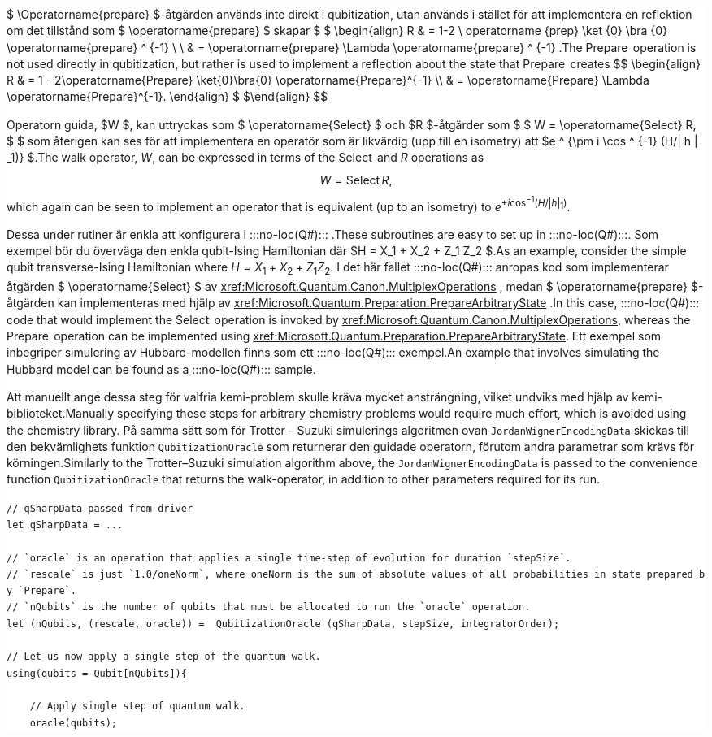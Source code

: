 <span data-ttu-id="ece43-159">$ \Operatorname{prepare} $-åtgärden används inte direkt i qubitization, utan används i stället för att implementera en reflektion om det tillstånd som $ \operatorname{prepare} $ skapar $ $ \begin{align} R &amp; = 1-2 \ operatorname {prep} \ket {0} \bra {0} \operatorname{prepare} ^ {-1} \\ \\ &amp; = \operatorname{prepare} \Lambda \operatorname{prepare} ^ {-1} .</span><span class="sxs-lookup"><span data-stu-id="ece43-159">The $\operatorname{Prepare}$ operation is not used directly in qubitization, but rather is used to implement a reflection about the state that $\operatorname{Prepare}$ creates $$ \begin{align} R &amp; = 1 - 2\operatorname{Prepare} \ket{0}\bra{0} \operatorname{Prepare}^{-1} \\\\ &amp; = \operatorname{Prepare} \Lambda \operatorname{Prepare}^{-1}.</span></span>
<span data-ttu-id="ece43-160">\end{align} $ $</span><span class="sxs-lookup"><span data-stu-id="ece43-160">\end{align} $$</span></span>

<span data-ttu-id="ece43-161">Operatorn guida, $W $, kan uttryckas som $ \operatorname{Select} $ och $R $-åtgärder som $ $ W = \operatorname{Select} R, $ $ som återigen kan ses för att implementera en operatör som är likvärdig (upp till en isometry) att $e ^ {\pm i \cos ^ {-1} (H/| h | _1)} $.</span><span class="sxs-lookup"><span data-stu-id="ece43-161">The walk operator, $W$, can be expressed in terms of the $\operatorname{Select}$ and $R$ operations as $$ W = \operatorname{Select} R, $$ which again can be seen to implement an operator that is equivalent (up to an isometry) to $e^{\pm i \cos^{-1}(H/|h|_1)}$.</span></span>

<span data-ttu-id="ece43-162">Dessa under rutiner är enkla att konfigurera i :::no-loc(Q#)::: .</span><span class="sxs-lookup"><span data-stu-id="ece43-162">These subroutines are easy to set up in :::no-loc(Q#):::.</span></span>
<span data-ttu-id="ece43-163">Som exempel bör du överväga den enkla qubit-Ising Hamiltonian där $H = X_1 + X_2 + Z_1 Z_2 $.</span><span class="sxs-lookup"><span data-stu-id="ece43-163">As an example, consider the simple qubit transverse-Ising Hamiltonian where $H = X_1 + X_2 + Z_1 Z_2$.</span></span>
<span data-ttu-id="ece43-164">I det här fallet :::no-loc(Q#)::: anropas kod som implementerar åtgärden $ \operatorname{Select} $ av <xref:Microsoft.Quantum.Canon.MultiplexOperations> , medan $ \operatorname{prepare} $-åtgärden kan implementeras med hjälp av <xref:Microsoft.Quantum.Preparation.PrepareArbitraryState> .</span><span class="sxs-lookup"><span data-stu-id="ece43-164">In this case, :::no-loc(Q#)::: code that would implement the $\operatorname{Select}$ operation is invoked by <xref:Microsoft.Quantum.Canon.MultiplexOperations>, whereas the $\operatorname{Prepare}$ operation can be implemented using <xref:Microsoft.Quantum.Preparation.PrepareArbitraryState>.</span></span>
<span data-ttu-id="ece43-165">Ett exempel som inbegriper simulering av Hubbard-modellen finns som ett [ :::no-loc(Q#)::: exempel](https://github.com/microsoft/Quantum/tree/main/samples/simulation/hubbard).</span><span class="sxs-lookup"><span data-stu-id="ece43-165">An example that involves simulating the Hubbard model can be found as a [:::no-loc(Q#)::: sample](https://github.com/microsoft/Quantum/tree/main/samples/simulation/hubbard).</span></span>

<span data-ttu-id="ece43-166">Att manuellt ange dessa steg för valfria kemi-problem skulle kräva mycket ansträngning, vilket undviks med hjälp av kemi-biblioteket.</span><span class="sxs-lookup"><span data-stu-id="ece43-166">Manually specifying these steps for arbitrary chemistry problems would require much effort, which is avoided using the chemistry library.</span></span>
<span data-ttu-id="ece43-167">På samma sätt som för Trotter – Suzuki simulerings algoritmen ovan `JordanWignerEncodingData` skickas till den bekvämlighets funktion `QubitizationOracle` som returnerar den guidade operatorn, förutom andra parametrar som krävs för körningen.</span><span class="sxs-lookup"><span data-stu-id="ece43-167">Similarly to the Trotter–Suzuki simulation algorithm above, the `JordanWignerEncodingData` is passed to the convenience function `QubitizationOracle` that returns the walk-operator, in addition to other parameters required for its run.</span></span>

```qsharp
// qSharpData passed from driver
let qSharpData = ... 

// `oracle` is an operation that applies a single time-step of evolution for duration `stepSize`.
// `rescale` is just `1.0/oneNorm`, where oneNorm is the sum of absolute values of all probabilities in state prepared by `Prepare`.
// `nQubits` is the number of qubits that must be allocated to run the `oracle` operation.
let (nQubits, (rescale, oracle)) =  QubitizationOracle (qSharpData, stepSize, integratorOrder);

// Let us now apply a single step of the quantum walk.
using(qubits = Qubit[nQubits]){

    // Apply single step of quantum walk.
    oracle(qubits);
```